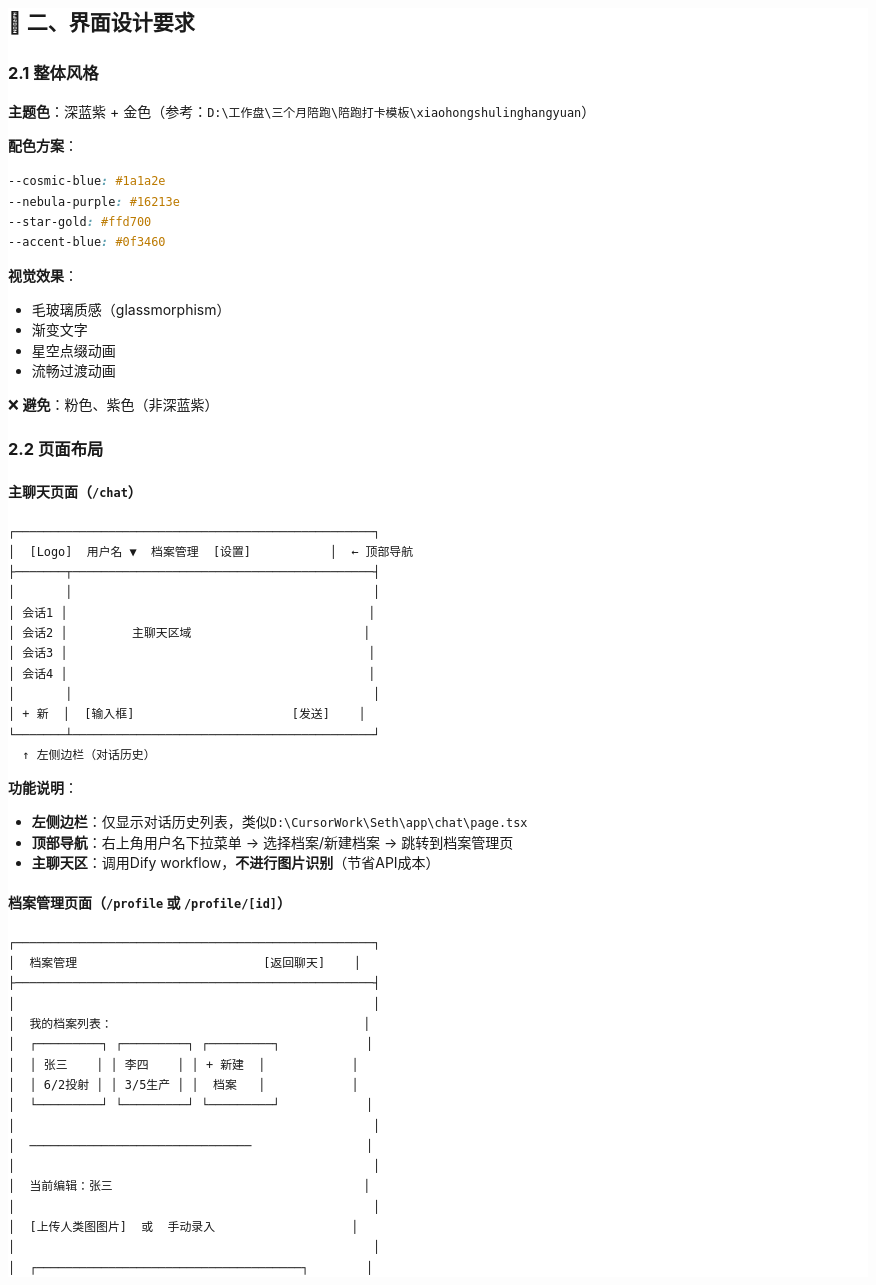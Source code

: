 
## 🎨 二、界面设计要求

### 2.1 整体风格

**主题色**：深蓝紫 + 金色（参考：`D:\工作盘\三个月陪跑\陪跑打卡模板\xiaohongshulinghangyuan`）

**配色方案**：
```css
--cosmic-blue: #1a1a2e
--nebula-purple: #16213e
--star-gold: #ffd700
--accent-blue: #0f3460
```

**视觉效果**：
- 毛玻璃质感（glassmorphism）
- 渐变文字
- 星空点缀动画
- 流畅过渡动画

❌ **避免**：粉色、紫色（非深蓝紫）

### 2.2 页面布局

#### 主聊天页面（`/chat`）

```
┌──────────────────────────────────────────────────┐
│  [Logo]  用户名 ▼  档案管理  [设置]           │  ← 顶部导航
├───────┬──────────────────────────────────────────┤
│       │                                          │
│ 会话1 │                                          │
│ 会话2 │         主聊天区域                        │
│ 会话3 │                                          │
│ 会话4 │                                          │
│       │                                          │
│ + 新  │  [输入框]                      [发送]    │
└───────┴──────────────────────────────────────────┘
  ↑ 左侧边栏（对话历史）
```

**功能说明**：
- **左侧边栏**：仅显示对话历史列表，类似`D:\CursorWork\Seth\app\chat\page.tsx`
- **顶部导航**：右上角用户名下拉菜单 → 选择档案/新建档案 → 跳转到档案管理页
- **主聊天区**：调用Dify workflow，**不进行图片识别**（节省API成本）

#### 档案管理页面（`/profile` 或 `/profile/[id]`）

```
┌──────────────────────────────────────────────────┐
│  档案管理                          [返回聊天]    │
├──────────────────────────────────────────────────┤
│                                                  │
│  我的档案列表：                                   │
│  ┌─────────┐ ┌─────────┐ ┌─────────┐            │
│  │ 张三    │ │ 李四    │ │ + 新建  │            │
│  │ 6/2投射 │ │ 3/5生产 │ │  档案   │            │
│  └─────────┘ └─────────┘ └─────────┘            │
│                                                  │
│  ───────────────────────────────                │
│                                                  │
│  当前编辑：张三                                   │
│                                                  │
│  [上传人类图图片]  或  手动录入                   │
│                                                  │
│  ┌─────────────────────────────────────┐        │
```